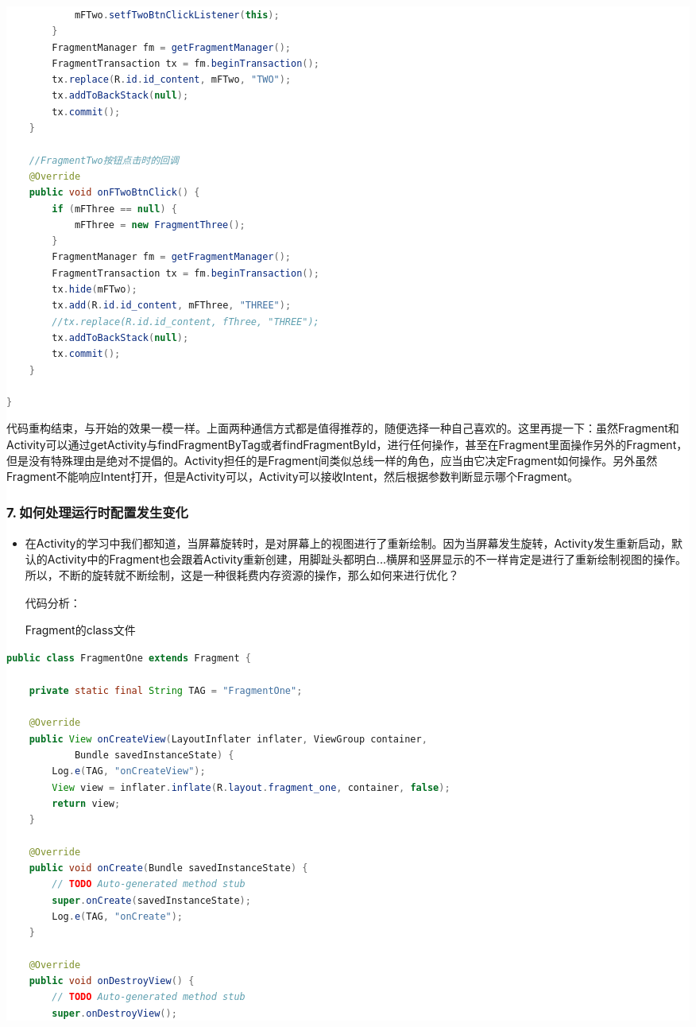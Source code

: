 ```java
            mFTwo.setfTwoBtnClickListener(this);  
        }  
        FragmentManager fm = getFragmentManager();  
        FragmentTransaction tx = fm.beginTransaction();  
        tx.replace(R.id.id_content, mFTwo, "TWO");  
        tx.addToBackStack(null);  
        tx.commit();  
    }  

    //FragmentTwo按钮点击时的回调  
    @Override  
    public void onFTwoBtnClick() {  
        if (mFThree == null) {  
            mFThree = new FragmentThree();  
        }  
        FragmentManager fm = getFragmentManager();  
        FragmentTransaction tx = fm.beginTransaction();  
        tx.hide(mFTwo);  
        tx.add(R.id.id_content, mFThree, "THREE");  
        //tx.replace(R.id.id_content, fThree, "THREE");  
        tx.addToBackStack(null);  
        tx.commit();  
    }  

}
```

代码重构结束，与开始的效果一模一样。上面两种通信方式都是值得推荐的，随便选择一种自己喜欢的。这里再提一下：虽然Fragment和Activity可以通过getActivity与findFragmentByTag或者findFragmentById，进行任何操作，甚至在Fragment里面操作另外的Fragment，但是没有特殊理由是绝对不提倡的。Activity担任的是Fragment间类似总线一样的角色，应当由它决定Fragment如何操作。另外虽然Fragment不能响应Intent打开，但是Activity可以，Activity可以接收Intent，然后根据参数判断显示哪个Fragment。

### 7. 如何处理运行时配置发生变化

- 在Activity的学习中我们都知道，当屏幕旋转时，是对屏幕上的视图进行了重新绘制。因为当屏幕发生旋转，Activity发生重新启动，默认的Activity中的Fragment也会跟着Activity重新创建，用脚趾头都明白...横屏和竖屏显示的不一样肯定是进行了重新绘制视图的操作。所以，不断的旋转就不断绘制，这是一种很耗费内存资源的操作，那么如何来进行优化？

  代码分析：

  Fragment的class文件

```java
public class FragmentOne extends Fragment {

    private static final String TAG = "FragmentOne";  

    @Override  
    public View onCreateView(LayoutInflater inflater, ViewGroup container,  
            Bundle savedInstanceState) {  
        Log.e(TAG, "onCreateView");  
        View view = inflater.inflate(R.layout.fragment_one, container, false);  
        return view;  
    }  

    @Override  
    public void onCreate(Bundle savedInstanceState) {  
        // TODO Auto-generated method stub  
        super.onCreate(savedInstanceState);  
        Log.e(TAG, "onCreate");  
    }  

    @Override  
    public void onDestroyView() {  
        // TODO Auto-generated method stub  
        super.onDestroyView();  
```